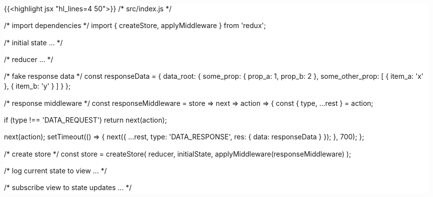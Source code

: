 {{<highlight jsx "hl_lines=4 50">}}
/* src/index.js */

/* import dependencies */
import { createStore, applyMiddleware } from 'redux';

/* initial state ... */

/* reducer ... */

/* fake response data */
const responseData = {
  data_root: {
    some_prop: {
      prop_a: 1,
      prop_b: 2
    },
    some_other_prop: [
      {
        item_a: 'x'
      },
      {
        item_b: 'y'
      }
    ]
  }
};

/* response middleware */
const responseMiddleware = store => next => action => {
  const { type, ...rest } = action;

  if (type !== 'DATA_REQUEST') return next(action);

  next(action);
  setTimeout(() => {
    next({
      ...rest,
      type: 'DATA_RESPONSE',
      res: {
        data: responseData
      }
    });
  }, 700);
};

/* create store */
const store = createStore(
  reducer,
  initialState,
  applyMiddleware(responseMiddleware)
);

/* log current state to view ... */

/* subscribe view to state updates ... */
